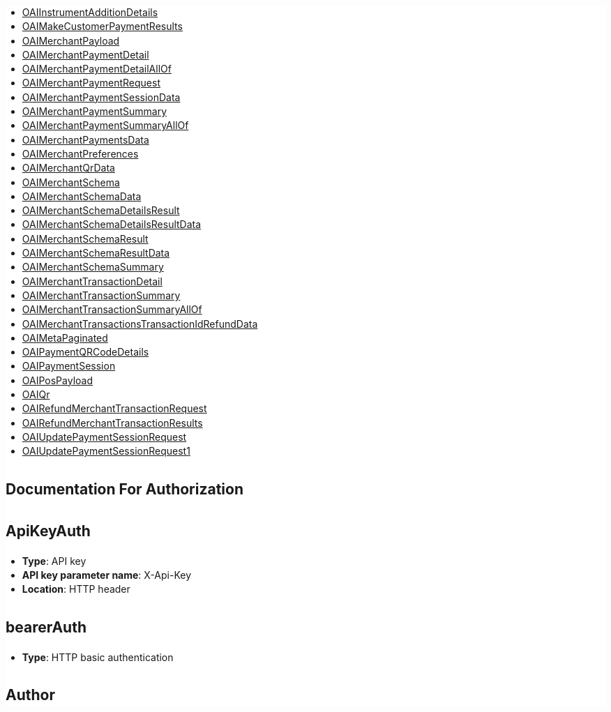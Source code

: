  - [OAIInstrumentAdditionDetails](docs/OAIInstrumentAdditionDetails.md)
 - [OAIMakeCustomerPaymentResults](docs/OAIMakeCustomerPaymentResults.md)
 - [OAIMerchantPayload](docs/OAIMerchantPayload.md)
 - [OAIMerchantPaymentDetail](docs/OAIMerchantPaymentDetail.md)
 - [OAIMerchantPaymentDetailAllOf](docs/OAIMerchantPaymentDetailAllOf.md)
 - [OAIMerchantPaymentRequest](docs/OAIMerchantPaymentRequest.md)
 - [OAIMerchantPaymentSessionData](docs/OAIMerchantPaymentSessionData.md)
 - [OAIMerchantPaymentSummary](docs/OAIMerchantPaymentSummary.md)
 - [OAIMerchantPaymentSummaryAllOf](docs/OAIMerchantPaymentSummaryAllOf.md)
 - [OAIMerchantPaymentsData](docs/OAIMerchantPaymentsData.md)
 - [OAIMerchantPreferences](docs/OAIMerchantPreferences.md)
 - [OAIMerchantQrData](docs/OAIMerchantQrData.md)
 - [OAIMerchantSchema](docs/OAIMerchantSchema.md)
 - [OAIMerchantSchemaData](docs/OAIMerchantSchemaData.md)
 - [OAIMerchantSchemaDetailsResult](docs/OAIMerchantSchemaDetailsResult.md)
 - [OAIMerchantSchemaDetailsResultData](docs/OAIMerchantSchemaDetailsResultData.md)
 - [OAIMerchantSchemaResult](docs/OAIMerchantSchemaResult.md)
 - [OAIMerchantSchemaResultData](docs/OAIMerchantSchemaResultData.md)
 - [OAIMerchantSchemaSummary](docs/OAIMerchantSchemaSummary.md)
 - [OAIMerchantTransactionDetail](docs/OAIMerchantTransactionDetail.md)
 - [OAIMerchantTransactionSummary](docs/OAIMerchantTransactionSummary.md)
 - [OAIMerchantTransactionSummaryAllOf](docs/OAIMerchantTransactionSummaryAllOf.md)
 - [OAIMerchantTransactionsTransactionIdRefundData](docs/OAIMerchantTransactionsTransactionIdRefundData.md)
 - [OAIMetaPaginated](docs/OAIMetaPaginated.md)
 - [OAIPaymentQRCodeDetails](docs/OAIPaymentQRCodeDetails.md)
 - [OAIPaymentSession](docs/OAIPaymentSession.md)
 - [OAIPosPayload](docs/OAIPosPayload.md)
 - [OAIQr](docs/OAIQr.md)
 - [OAIRefundMerchantTransactionRequest](docs/OAIRefundMerchantTransactionRequest.md)
 - [OAIRefundMerchantTransactionResults](docs/OAIRefundMerchantTransactionResults.md)
 - [OAIUpdatePaymentSessionRequest](docs/OAIUpdatePaymentSessionRequest.md)
 - [OAIUpdatePaymentSessionRequest1](docs/OAIUpdatePaymentSessionRequest1.md)


## Documentation For Authorization


## ApiKeyAuth

- **Type**: API key
- **API key parameter name**: X-Api-Key
- **Location**: HTTP header

## bearerAuth

- **Type**: HTTP basic authentication


## Author




